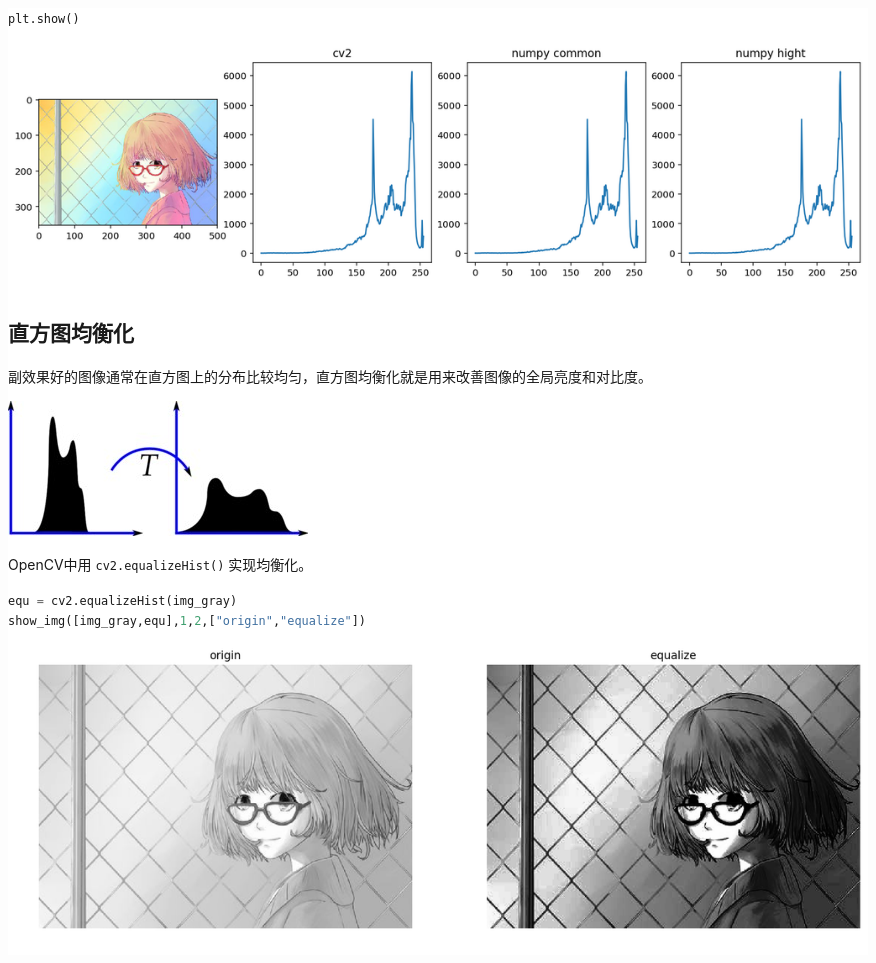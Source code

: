 ```python
plt.show()
```


![png](assets/output_9_0.png)


## 直方图均衡化
副效果好的图像通常在直方图上的分布比较均匀，直方图均衡化就是用来改善图像的全局亮度和对比度。

![img](assets/69d4185bly1fs48e6u9l7j208c03rq2u.jpg)

OpenCV中用 `cv2.equalizeHist()` 实现均衡化。


```python
equ = cv2.equalizeHist(img_gray)
show_img([img_gray,equ],1,2,["origin","equalize"])
```


![png](assets/output_11_0-7526249.png)
